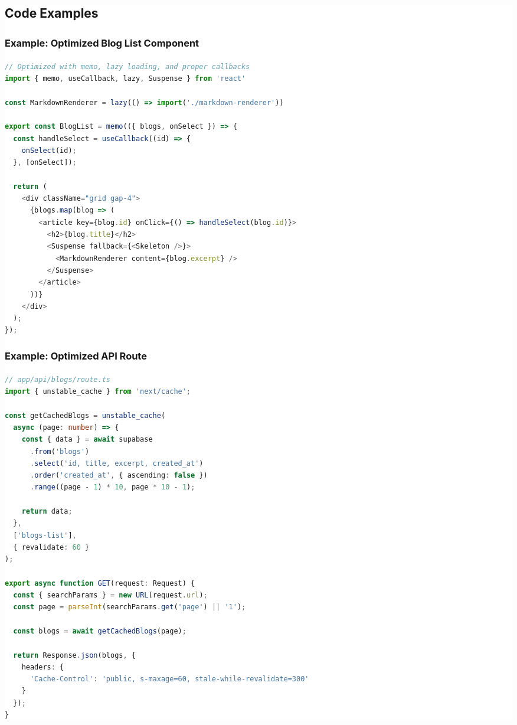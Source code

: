 ## Code Examples

### Example: Optimized Blog List Component
```typescript
// Optimized with memo, lazy loading, and proper callbacks
import { memo, useCallback, lazy, Suspense } from 'react'

const MarkdownRenderer = lazy(() => import('./markdown-renderer'))

export const BlogList = memo(({ blogs, onSelect }) => {
  const handleSelect = useCallback((id) => {
    onSelect(id);
  }, [onSelect]);

  return (
    <div className="grid gap-4">
      {blogs.map(blog => (
        <article key={blog.id} onClick={() => handleSelect(blog.id)}>
          <h2>{blog.title}</h2>
          <Suspense fallback={<Skeleton />}>
            <MarkdownRenderer content={blog.excerpt} />
          </Suspense>
        </article>
      ))}
    </div>
  );
});
```

### Example: Optimized API Route
```typescript
// app/api/blogs/route.ts
import { unstable_cache } from 'next/cache';

const getCachedBlogs = unstable_cache(
  async (page: number) => {
    const { data } = await supabase
      .from('blogs')
      .select('id, title, excerpt, created_at')
      .order('created_at', { ascending: false })
      .range((page - 1) * 10, page * 10 - 1);
    
    return data;
  },
  ['blogs-list'],
  { revalidate: 60 }
);

export async function GET(request: Request) {
  const { searchParams } = new URL(request.url);
  const page = parseInt(searchParams.get('page') || '1');
  
  const blogs = await getCachedBlogs(page);
  
  return Response.json(blogs, {
    headers: {
      'Cache-Control': 'public, s-maxage=60, stale-while-revalidate=300'
    }
  });
}
```
